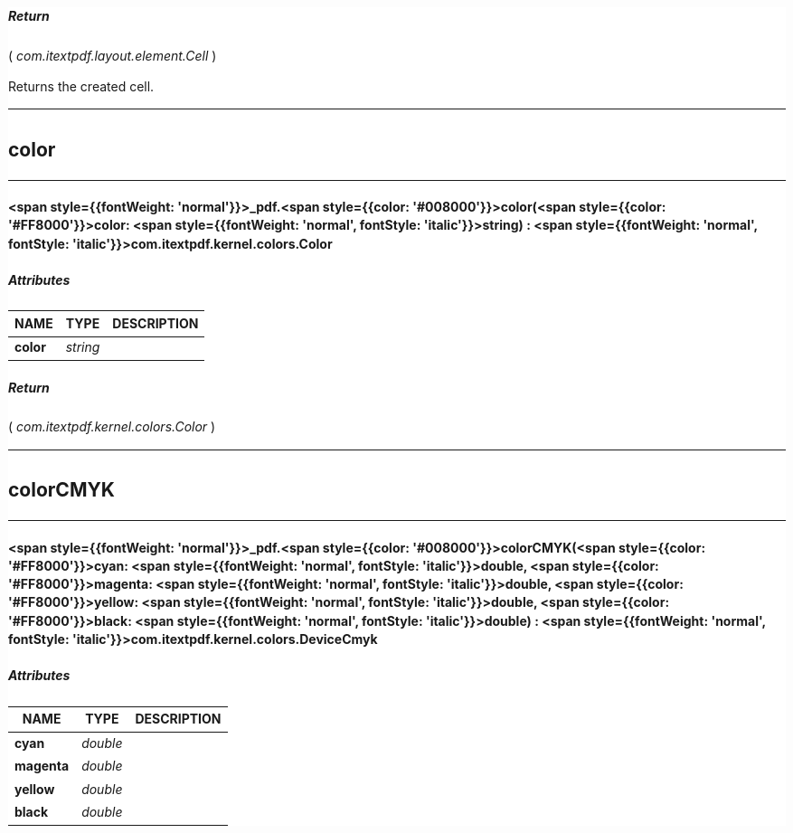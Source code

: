 ##### Return

( _com.itextpdf.layout.element.Cell_ )

Returns the created cell.

---

## color

---

#### <span style={{fontWeight: 'normal'}}>_pdf</span>.<span style={{color: '#008000'}}>color</span>(<span style={{color: '#FF8000'}}>color</span>: <span style={{fontWeight: 'normal', fontStyle: 'italic'}}>string</span>) : <span style={{fontWeight: 'normal', fontStyle: 'italic'}}>com.itextpdf.kernel.colors.Color</span>
##### Attributes

| NAME | TYPE | DESCRIPTION |
|---|---|---|
| **color** | _string_ |   |

##### Return

( _com.itextpdf.kernel.colors.Color_ )


---

## colorCMYK

---

#### <span style={{fontWeight: 'normal'}}>_pdf</span>.<span style={{color: '#008000'}}>colorCMYK</span>(<span style={{color: '#FF8000'}}>cyan</span>: <span style={{fontWeight: 'normal', fontStyle: 'italic'}}>double</span>, <span style={{color: '#FF8000'}}>magenta</span>: <span style={{fontWeight: 'normal', fontStyle: 'italic'}}>double</span>, <span style={{color: '#FF8000'}}>yellow</span>: <span style={{fontWeight: 'normal', fontStyle: 'italic'}}>double</span>, <span style={{color: '#FF8000'}}>black</span>: <span style={{fontWeight: 'normal', fontStyle: 'italic'}}>double</span>) : <span style={{fontWeight: 'normal', fontStyle: 'italic'}}>com.itextpdf.kernel.colors.DeviceCmyk</span>
##### Attributes

| NAME | TYPE | DESCRIPTION |
|---|---|---|
| **cyan** | _double_ |   |
| **magenta** | _double_ |   |
| **yellow** | _double_ |   |
| **black** | _double_ |   |
